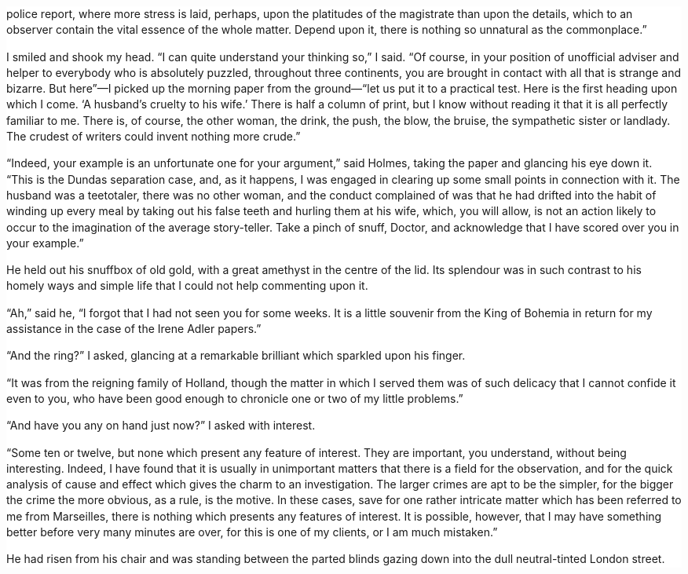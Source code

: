 police report, where more stress is laid, perhaps, upon the
platitudes of the magistrate than upon the details, which to an
observer contain the vital essence of the whole matter. Depend
upon it, there is nothing so unnatural as the commonplace.”
</p><p>
I smiled and shook my head. “I can quite understand your thinking
so,” I said. “Of course, in your position of unofficial adviser
and helper to everybody who is absolutely puzzled, throughout
three continents, you are brought in contact with all that is
strange and bizarre. But here”—I picked up the morning paper
from the ground—“let us put it to a practical test. Here is the
first heading upon which I come. ‘A husband’s cruelty to his
wife.’ There is half a column of print, but I know without
reading it that it is all perfectly familiar to me. There is, of
course, the other woman, the drink, the push, the blow, the
bruise, the sympathetic sister or landlady. The crudest of
writers could invent nothing more crude.”
</p><p>
“Indeed, your example is an unfortunate one for your argument,”
said Holmes, taking the paper and glancing his eye down it. “This
is the Dundas separation case, and, as it happens, I was engaged
in clearing up some small points in connection with it. The
husband was a teetotaler, there was no other woman, and the
conduct complained of was that he had drifted into the habit of
winding up every meal by taking out his false teeth and hurling
them at his wife, which, you will allow, is not an action likely
to occur to the imagination of the average story-teller. Take a
pinch of snuff, Doctor, and acknowledge that I have scored over
you in your example.”
</p><p>
He held out his snuffbox of old gold, with a great amethyst in
the centre of the lid. Its splendour was in such contrast to his
homely ways and simple life that I could not help commenting upon
it.
</p><p>
“Ah,” said he, “I forgot that I had not seen you for some weeks.
It is a little souvenir from the King of Bohemia in return for my
assistance in the case of the Irene Adler papers.”
</p><p>
“And the ring?” I asked, glancing at a remarkable brilliant which
sparkled upon his finger.
</p><p>
“It was from the reigning family of Holland, though the matter in
which I served them was of such delicacy that I cannot confide it
even to you, who have been good enough to chronicle one or two of
my little problems.”
</p><p>
“And have you any on hand just now?” I asked with interest.
</p><p>
“Some ten or twelve, but none which present any feature of
interest. They are important, you understand, without being
interesting. Indeed, I have found that it is usually in
unimportant matters that there is a field for the observation,
and for the quick analysis of cause and effect which gives the
charm to an investigation. The larger crimes are apt to be the
simpler, for the bigger the crime the more obvious, as a rule, is
the motive. In these cases, save for one rather intricate matter
which has been referred to me from Marseilles, there is nothing
which presents any features of interest. It is possible, however,
that I may have something better before very many minutes are
over, for this is one of my clients, or I am much mistaken.”
</p><p>
He had risen from his chair and was standing between the parted
blinds gazing down into the dull neutral-tinted London street.